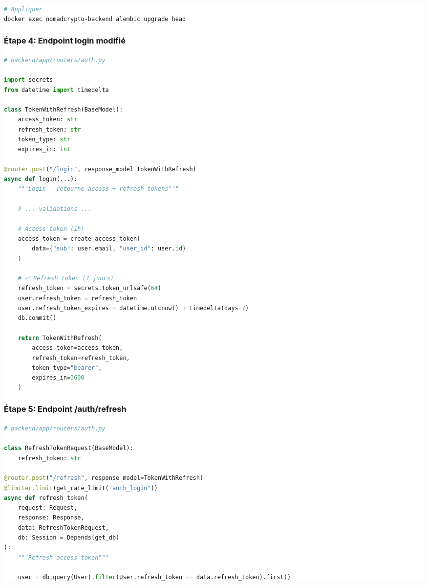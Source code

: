 ```bash
# Appliquer
docker exec nomadcrypto-backend alembic upgrade head
```

### Étape 4: Endpoint login modifié

```python
# backend/app/routers/auth.py

import secrets
from datetime import timedelta

class TokenWithRefresh(BaseModel):
    access_token: str
    refresh_token: str
    token_type: str
    expires_in: int

@router.post("/login", response_model=TokenWithRefresh)
async def login(...):
    """Login - retourne access + refresh tokens"""

    # ... validations ...

    # Access token (1h)
    access_token = create_access_token(
        data={"sub": user.email, "user_id": user.id}
    )

    # ✅ Refresh token (7 jours)
    refresh_token = secrets.token_urlsafe(64)
    user.refresh_token = refresh_token
    user.refresh_token_expires = datetime.utcnow() + timedelta(days=7)
    db.commit()

    return TokenWithRefresh(
        access_token=access_token,
        refresh_token=refresh_token,
        token_type="bearer",
        expires_in=3600
    )
```

### Étape 5: Endpoint /auth/refresh

```python
# backend/app/routers/auth.py

class RefreshTokenRequest(BaseModel):
    refresh_token: str

@router.post("/refresh", response_model=TokenWithRefresh)
@limiter.limit(get_rate_limit("auth_login"))
async def refresh_token(
    request: Request,
    response: Response,
    data: RefreshTokenRequest,
    db: Session = Depends(get_db)
):
    """Refresh access token"""

    user = db.query(User).filter(User.refresh_token == data.refresh_token).first()

```